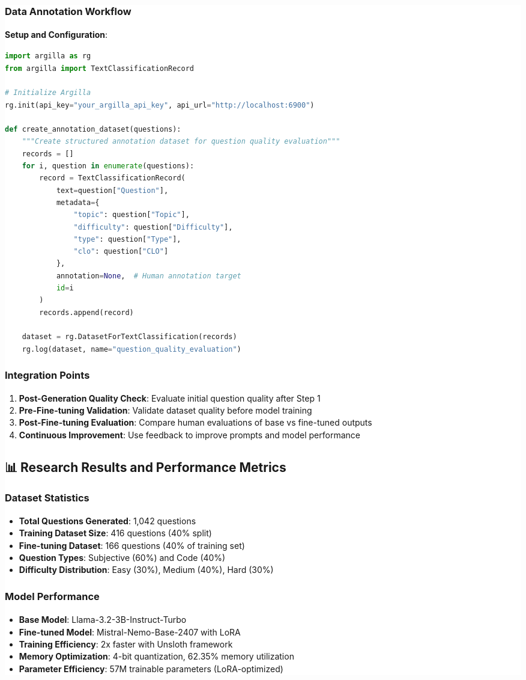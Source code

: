 ### Data Annotation Workflow

**Setup and Configuration**:
```python
import argilla as rg
from argilla import TextClassificationRecord

# Initialize Argilla
rg.init(api_key="your_argilla_api_key", api_url="http://localhost:6900")

def create_annotation_dataset(questions):
    """Create structured annotation dataset for question quality evaluation"""
    records = []
    for i, question in enumerate(questions):
        record = TextClassificationRecord(
            text=question["Question"],
            metadata={
                "topic": question["Topic"],
                "difficulty": question["Difficulty"],
                "type": question["Type"],
                "clo": question["CLO"]
            },
            annotation=None,  # Human annotation target
            id=i
        )
        records.append(record)
    
    dataset = rg.DatasetForTextClassification(records)
    rg.log(dataset, name="question_quality_evaluation")
```

### Integration Points

1. **Post-Generation Quality Check**: Evaluate initial question quality after Step 1
2. **Pre-Fine-tuning Validation**: Validate dataset quality before model training
3. **Post-Fine-tuning Evaluation**: Compare human evaluations of base vs fine-tuned outputs
4. **Continuous Improvement**: Use feedback to improve prompts and model performance

## 📊 Research Results and Performance Metrics

### Dataset Statistics
- **Total Questions Generated**: 1,042 questions
- **Training Dataset Size**: 416 questions (40% split)
- **Fine-tuning Dataset**: 166 questions (40% of training set)
- **Question Types**: Subjective (60%) and Code (40%)
- **Difficulty Distribution**: Easy (30%), Medium (40%), Hard (30%)

### Model Performance
- **Base Model**: Llama-3.2-3B-Instruct-Turbo
- **Fine-tuned Model**: Mistral-Nemo-Base-2407 with LoRA
- **Training Efficiency**: 2x faster with Unsloth framework
- **Memory Optimization**: 4-bit quantization, 62.35% memory utilization
- **Parameter Efficiency**: 57M trainable parameters (LoRA-optimized)
